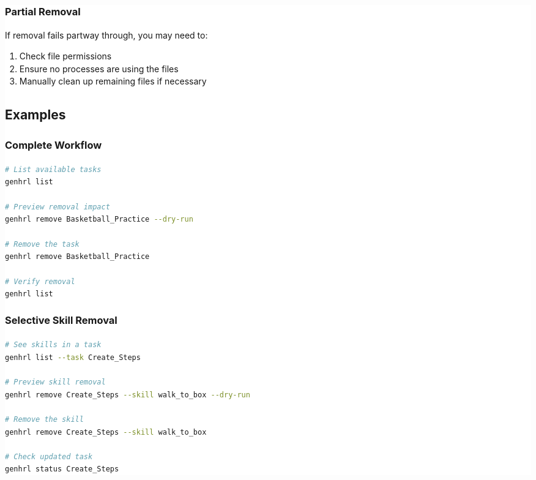 ### Partial Removal
If removal fails partway through, you may need to:
1. Check file permissions
2. Ensure no processes are using the files
3. Manually clean up remaining files if necessary

## Examples

### Complete Workflow
```bash
# List available tasks
genhrl list

# Preview removal impact
genhrl remove Basketball_Practice --dry-run

# Remove the task
genhrl remove Basketball_Practice

# Verify removal
genhrl list
```

### Selective Skill Removal
```bash
# See skills in a task
genhrl list --task Create_Steps

# Preview skill removal
genhrl remove Create_Steps --skill walk_to_box --dry-run

# Remove the skill
genhrl remove Create_Steps --skill walk_to_box

# Check updated task
genhrl status Create_Steps
```